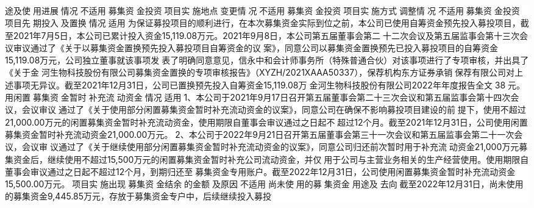 途及使
用进展
情况
不适用
募集资
金投资
项目实
施地点
变更情
况
不适用
募集资
金投资
项目实
施方式
调整情
况
不适用
募集资
金投资
项目先
期投入
及置换
情况
适用
为保证募投项目的顺利进行，在本次募集资金实际到位之前，本公司已使用自筹资金预先投入募投项目，截
至2021年7月5日，本公司已累计投入资金15,119.08万元。2021年9月8日，本公司第五届董事会第二
十二次会议及第五届监事会第十三次会议审议通过了《关于以募集资金置换预先投入募投项目自筹资金的议
案》，同意公司以募集资金置换预先已投入募投项目的自筹资金15,119.08万元，公司独立董事就该事项发
表了明确同意意见，信永中和会计师事务所（特殊普通合伙）对该事项进行了专项审核，并出具了《关于金
河生物科技股份有限公司募集资金置换的专项审核报告》（XYZH/2021XAAA50337），保荐机构东方证券承销
保荐有限公司对上述事项无异议。截至2021年12月31日，公司已置换预先投入自筹资金15,119.08万
金河生物科技股份有限公司2022年年度报告全文
38
元。
用闲置
募集资
金暂时
补充流
动资金
情况
适用
1、本公司于2021年9月17日召开第五届董事会第二十三次会议和第五届监事会第十四次会议，会议审议
通过了《关于使用部分闲置募集资金暂时补充流动资金的议案》，同意公司在确保不影响募投项目建设的前
提下，使用不超过21,000.00万元的闲置募集资金暂时补充流动资金，使用期限自董事会审议通过之日起不
超过12个月。截至2021年12月31日，公司使用闲置募集资金暂时补充流动资金21,000.00万元。
2、本公司于2022年9月21日召开第五届董事会第三十一次会议和第五届监事会第二十一次会议，会议审
议通过了《关于继续使用部分闲置募集资金暂时补充流动资金的议案》，同意公司归还前次暂时用于补充流
动资金21,000万元募集资金后，继续使用不超过15,500万元的闲置募集资金暂时补充公司流动资金，并仅
用于公司与主营业务相关的生产经营使用。使用期限自董事会审议通过之日起不超过12个月，到期归还至
募集资金专用账户。截至2022年12月31日，公司使用闲置募集资金暂时补充流动资金15,500.00万元。
项目实
施出现
募集资
金结余
的金额
及原因
不适用
尚未使
用的募
集资金
用途及
去向
截至2022年12月31日，尚未使用的募集资金9,445.85万元，存放于募集资金专户中，后续继续投入募投